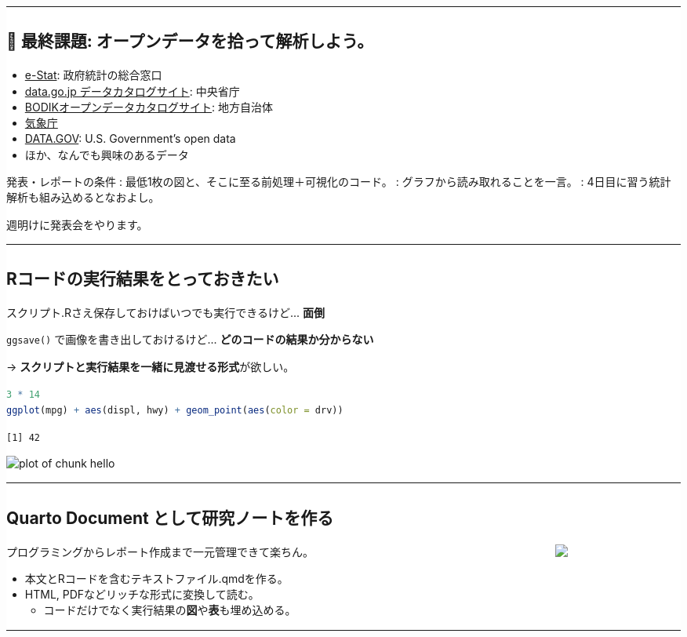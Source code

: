 
---
## 🔰 最終課題: オープンデータを拾って解析しよう。

- [e-Stat](https://www.e-stat.go.jp/): 政府統計の総合窓口
- [data.go.jp データカタログサイト](https://www.data.go.jp/data/dataset?res_format=CSV): 中央省庁
- [BODIKオープンデータカタログサイト](https://odcs.bodik.jp/): 地方自治体
- [気象庁](https://www.data.jma.go.jp/gmd/risk/obsdl/index.php)
- [DATA.GOV](https://www.data.gov/): U.S. Government’s open data
- ほか、なんでも興味のあるデータ

発表・レポートの条件
: 最低1枚の図と、そこに至る前処理＋可視化のコード。
: グラフから読み取れることを一言。
: 4日目に習う統計解析も組み込めるとなおよし。

週明けに発表会をやります。



---
## Rコードの実行結果をとっておきたい

スクリプト.Rさえ保存しておけばいつでも実行できるけど... **面倒**

`ggsave()` で画像を書き出しておけるけど... **どのコードの結果か分からない**

→ **スクリプトと実行結果を一緒に見渡せる形式**が欲しい。


```r
3 * 14
ggplot(mpg) + aes(displ, hwy) + geom_point(aes(color = drv))
```

```
[1] 42
```

![plot of chunk hello](./figure/hello-1.png)


---
## Quarto Document として研究ノートを作る

<a href="https://quarto.org/">
<img src="/_img/hex-stickers/quarto.webp" width="160" align="right">
</a>

プログラミングからレポート作成まで一元管理できて楽ちん。

- 本文とRコードを含むテキストファイル.qmdを作る。
- HTML, PDFなどリッチな形式に変換して読む。
  - コードだけでなく実行結果の**図**や**表**も埋め込める。

<hr>
